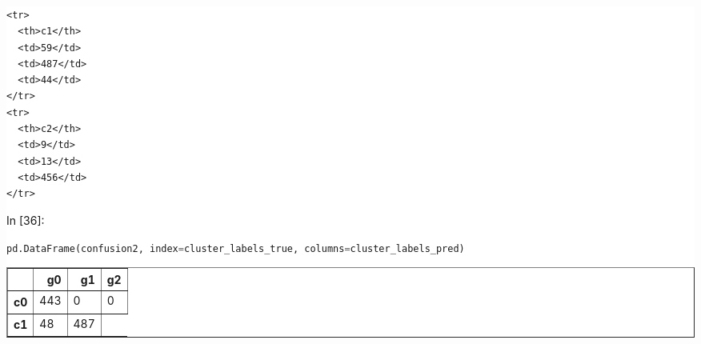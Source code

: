     <tr>
      <th>c1</th>
      <td>59</td>
      <td>487</td>
      <td>44</td>
    </tr>
    <tr>
      <th>c2</th>
      <td>9</td>
      <td>13</td>
      <td>456</td>
    </tr>
  </tbody>
</table>
</div>
</div>



<div class="prompt input_prompt">
In&nbsp;[36]:
</div>

<div class="input_area" markdown="1">

```python
pd.DataFrame(confusion2, index=cluster_labels_true, columns=cluster_labels_pred)
```

</div>




<div markdown="0">
<div>
<style scoped>
    .dataframe tbody tr th:only-of-type {
        vertical-align: middle;
    }

    .dataframe tbody tr th {
        vertical-align: top;
    }
    
    .dataframe thead th {
        text-align: right;
    }
</style>
<table border="1" class="dataframe">
  <thead>
    <tr style="text-align: right;">
      <th></th>
      <th>g0</th>
      <th>g1</th>
      <th>g2</th>
    </tr>
  </thead>
  <tbody>
    <tr>
      <th>c0</th>
      <td>443</td>
      <td>0</td>
      <td>0</td>
    </tr>
    <tr>
      <th>c1</th>
      <td>48</td>
      <td>487</td>